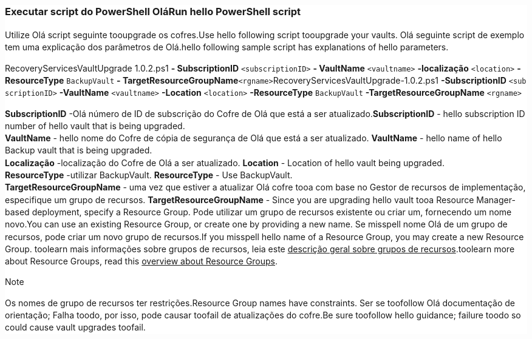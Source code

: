 ### <a name="run-hello-powershell-script"></a><span data-ttu-id="25d12-137">Executar script do PowerShell Olá</span><span class="sxs-lookup"><span data-stu-id="25d12-137">Run hello PowerShell script</span></span>

<span data-ttu-id="25d12-138">Utilize Olá script seguinte tooupgrade os cofres.</span><span class="sxs-lookup"><span data-stu-id="25d12-138">Use hello following script tooupgrade your vaults.</span></span> <span data-ttu-id="25d12-139">Olá seguinte script de exemplo tem uma explicação dos parâmetros de Olá.</span><span class="sxs-lookup"><span data-stu-id="25d12-139">hello following sample script has explanations of hello parameters.</span></span>

<span data-ttu-id="25d12-140">RecoveryServicesVaultUpgrade 1.0.2.ps1 **- SubscriptionID** `<subscriptionID>` **- VaultName** `<vaultname>` **-localização** `<location>` **- ResourceType** `BackupVault` **- TargetResourceGroupName**`<rgname>`</span><span class="sxs-lookup"><span data-stu-id="25d12-140">RecoveryServicesVaultUpgrade-1.0.2.ps1 **-SubscriptionID** `<subscriptionID>` **-VaultName** `<vaultname>` **-Location** `<location>` **-ResourceType** `BackupVault` **-TargetResourceGroupName** `<rgname>`</span></span>

<span data-ttu-id="25d12-141">**SubscriptionID** -Olá número de ID de subscrição do Cofre de Olá que está a ser atualizado.</span><span class="sxs-lookup"><span data-stu-id="25d12-141">**SubscriptionID** - hello subscription ID number of hello vault that is being upgraded.</span></span><br/><span data-ttu-id="25d12-142">
**VaultName** - hello nome do Cofre de cópia de segurança de Olá que está a ser atualizado.</span><span class="sxs-lookup"><span data-stu-id="25d12-142">
**VaultName** - hello name of hello Backup vault that is being upgraded.</span></span><br/><span data-ttu-id="25d12-143">
**Localização** -localização do Cofre de Olá a ser atualizado.</span><span class="sxs-lookup"><span data-stu-id="25d12-143">
**Location** - Location of hello vault being upgraded.</span></span><br/><span data-ttu-id="25d12-144">
**ResourceType** -utilizar BackupVault.</span><span class="sxs-lookup"><span data-stu-id="25d12-144">
**ResourceType** - Use BackupVault.</span></span><br/><span data-ttu-id="25d12-145">
**TargetResourceGroupName** - uma vez que estiver a atualizar Olá cofre tooa com base no Gestor de recursos de implementação, especifique um grupo de recursos.</span><span class="sxs-lookup"><span data-stu-id="25d12-145">
**TargetResourceGroupName** - Since you are upgrading hello vault tooa Resource Manager-based deployment, specify a Resource Group.</span></span> <span data-ttu-id="25d12-146">Pode utilizar um grupo de recursos existente ou criar um, fornecendo um nome novo.</span><span class="sxs-lookup"><span data-stu-id="25d12-146">You can use an existing Resource Group, or create one by providing a new name.</span></span> <span data-ttu-id="25d12-147">Se misspell nome Olá de um grupo de recursos, pode criar um novo grupo de recursos.</span><span class="sxs-lookup"><span data-stu-id="25d12-147">If you misspell hello name of a Resource Group, you may create a new Resource Group.</span></span> <span data-ttu-id="25d12-148">toolearn mais informações sobre grupos de recursos, leia este [descrição geral sobre grupos de recursos](../azure-resource-manager/resource-group-overview.md#resource-groups).</span><span class="sxs-lookup"><span data-stu-id="25d12-148">toolearn more about Resource Groups, read this [overview about Resource Groups](../azure-resource-manager/resource-group-overview.md#resource-groups).</span></span>

>[!NOTE]
> <span data-ttu-id="25d12-149">Os nomes de grupo de recursos ter restrições.</span><span class="sxs-lookup"><span data-stu-id="25d12-149">Resource Group names have constraints.</span></span> <span data-ttu-id="25d12-150">Ser se toofollow Olá documentação de orientação; Falha toodo, por isso, pode causar toofail de atualizações do cofre.</span><span class="sxs-lookup"><span data-stu-id="25d12-150">Be sure toofollow hello guidance; failure toodo so could cause vault upgrades toofail.</span></span>
>
>

